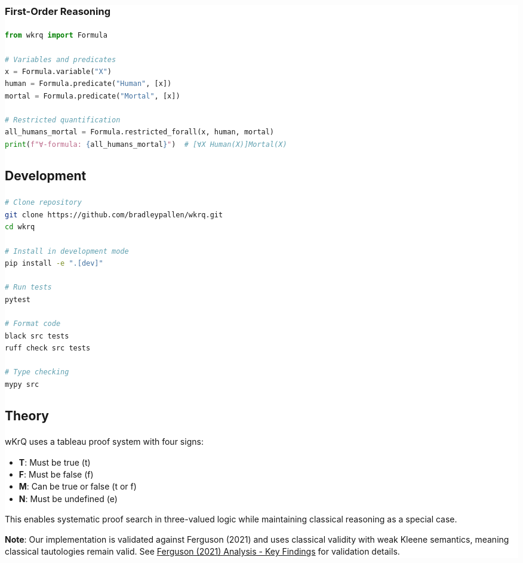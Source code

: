 ### First-Order Reasoning

```python
from wkrq import Formula

# Variables and predicates
x = Formula.variable("X")
human = Formula.predicate("Human", [x])
mortal = Formula.predicate("Mortal", [x])

# Restricted quantification
all_humans_mortal = Formula.restricted_forall(x, human, mortal)
print(f"∀-formula: {all_humans_mortal}")  # [∀X Human(X)]Mortal(X)
```

## Development

```bash
# Clone repository
git clone https://github.com/bradleypallen/wkrq.git
cd wkrq

# Install in development mode
pip install -e ".[dev]"

# Run tests
pytest

# Format code
black src tests
ruff check src tests

# Type checking
mypy src
```

## Theory

wKrQ uses a tableau proof system with four signs:

- **T**: Must be true (t)
- **F**: Must be false (f)
- **M**: Can be true or false (t or f)
- **N**: Must be undefined (e)

This enables systematic proof search in three-valued logic while
maintaining classical reasoning as a special case.

**Note**: Our implementation is validated against Ferguson (2021) and uses
classical validity with weak Kleene semantics, meaning classical tautologies
remain valid. See [Ferguson (2021) Analysis - Key
Findings](https://github.com/bradleypallen/wkrq/blob/main/docs/FERGUSON_2021_ANALYSIS.md) for validation details.
